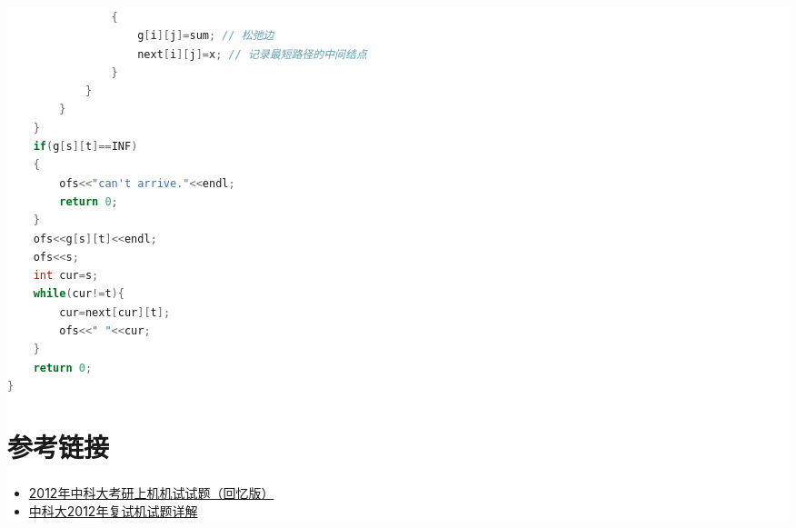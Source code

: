 ```cpp
                {
                    g[i][j]=sum; // 松弛边
                    next[i][j]=x; // 记录最短路径的中间结点
                }
            }
        }
    }
    if(g[s][t]==INF)
    {
        ofs<<"can't arrive."<<endl;
        return 0;
    }
    ofs<<g[s][t]<<endl;
    ofs<<s;
    int cur=s;
    while(cur!=t){
        cur=next[cur][t];
        ofs<<" "<<cur;
    }
    return 0;
}
```

# 参考链接

- [2012年中科大考研上机机试试题（回忆版）](http://www.cskaoyan.com/thread-87090-1-1.html)
- [中科大2012年复试机试题详解](https://zdszero.github.io/posts/ustc-test-2012/)